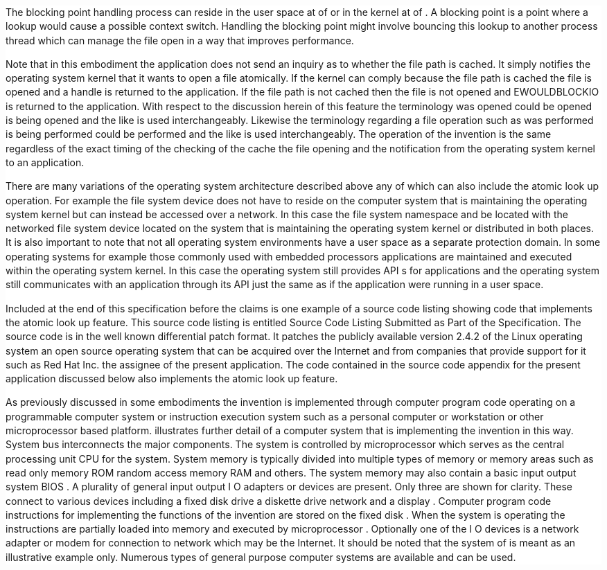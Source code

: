 The blocking point handling process can reside in the user space at of or in the kernel at of . A blocking point is a point where a lookup would cause a possible context switch. Handling the blocking point might involve bouncing this lookup to another process thread which can manage the file open in a way that improves performance.

Note that in this embodiment the application does not send an inquiry as to whether the file path is cached. It simply notifies the operating system kernel that it wants to open a file atomically. If the kernel can comply because the file path is cached the file is opened and a handle is returned to the application. If the file path is not cached then the file is not opened and EWOULDBLOCKIO is returned to the application. With respect to the discussion herein of this feature the terminology was opened could be opened is being opened and the like is used interchangeably. Likewise the terminology regarding a file operation such as was performed is being performed could be performed and the like is used interchangeably. The operation of the invention is the same regardless of the exact timing of the checking of the cache the file opening and the notification from the operating system kernel to an application.

There are many variations of the operating system architecture described above any of which can also include the atomic look up operation. For example the file system device does not have to reside on the computer system that is maintaining the operating system kernel but can instead be accessed over a network. In this case the file system namespace and be located with the networked file system device located on the system that is maintaining the operating system kernel or distributed in both places. It is also important to note that not all operating system environments have a user space as a separate protection domain. In some operating systems for example those commonly used with embedded processors applications are maintained and executed within the operating system kernel. In this case the operating system still provides API s for applications and the operating system still communicates with an application through its API just the same as if the application were running in a user space.

Included at the end of this specification before the claims is one example of a source code listing showing code that implements the atomic look up feature. This source code listing is entitled Source Code Listing Submitted as Part of the Specification. The source code is in the well known differential patch format. It patches the publicly available version 2.4.2 of the Linux operating system an open source operating system that can be acquired over the Internet and from companies that provide support for it such as Red Hat Inc. the assignee of the present application. The code contained in the source code appendix for the present application discussed below also implements the atomic look up feature.

As previously discussed in some embodiments the invention is implemented through computer program code operating on a programmable computer system or instruction execution system such as a personal computer or workstation or other microprocessor based platform. illustrates further detail of a computer system that is implementing the invention in this way. System bus interconnects the major components. The system is controlled by microprocessor which serves as the central processing unit CPU for the system. System memory is typically divided into multiple types of memory or memory areas such as read only memory ROM random access memory RAM and others. The system memory may also contain a basic input output system BIOS . A plurality of general input output I O adapters or devices are present. Only three are shown for clarity. These connect to various devices including a fixed disk drive a diskette drive network and a display . Computer program code instructions for implementing the functions of the invention are stored on the fixed disk . When the system is operating the instructions are partially loaded into memory and executed by microprocessor . Optionally one of the I O devices is a network adapter or modem for connection to network which may be the Internet. It should be noted that the system of is meant as an illustrative example only. Numerous types of general purpose computer systems are available and can be used.
